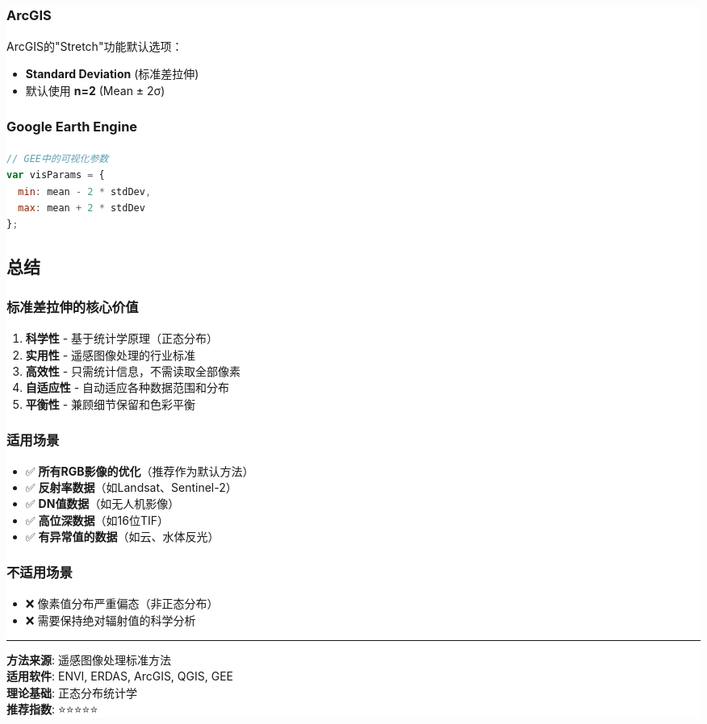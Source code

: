 ### ArcGIS

ArcGIS的"Stretch"功能默认选项：
- **Standard Deviation** (标准差拉伸)
- 默认使用 **n=2** (Mean ± 2σ)

### Google Earth Engine

```javascript
// GEE中的可视化参数
var visParams = {
  min: mean - 2 * stdDev,
  max: mean + 2 * stdDev
};
```

## 总结

### 标准差拉伸的核心价值

1. **科学性** - 基于统计学原理（正态分布）
2. **实用性** - 遥感图像处理的行业标准
3. **高效性** - 只需统计信息，不需读取全部像素
4. **自适应性** - 自动适应各种数据范围和分布
5. **平衡性** - 兼顾细节保留和色彩平衡

### 适用场景

- ✅ **所有RGB影像的优化**（推荐作为默认方法）
- ✅ **反射率数据**（如Landsat、Sentinel-2）
- ✅ **DN值数据**（如无人机影像）
- ✅ **高位深数据**（如16位TIF）
- ✅ **有异常值的数据**（如云、水体反光）

### 不适用场景

- ❌ 像素值分布严重偏态（非正态分布）
- ❌ 需要保持绝对辐射值的科学分析

---

**方法来源**: 遥感图像处理标准方法  
**适用软件**: ENVI, ERDAS, ArcGIS, QGIS, GEE  
**理论基础**: 正态分布统计学  
**推荐指数**: ⭐⭐⭐⭐⭐


